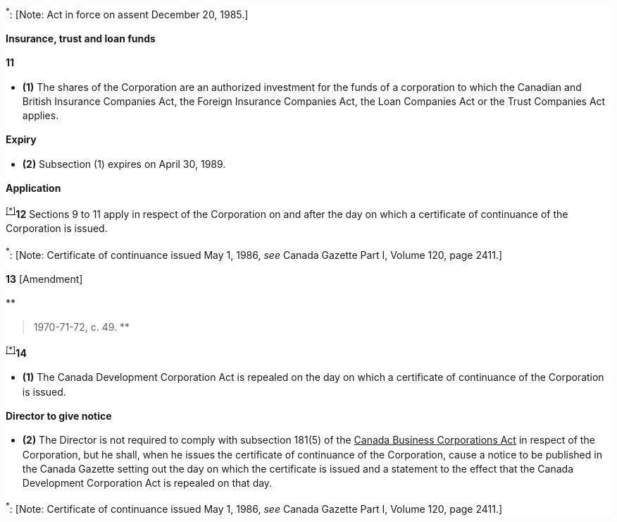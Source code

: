 <a name='C-3.4_en_4'><sup>*</sup></a>: [Note: Act in force on assent December 20, 1985.]<br />




**Insurance, trust and loan funds**

**11** 

- **(1)** The shares of the Corporation are an authorized investment for the funds of a corporation to which the Canadian and British Insurance Companies Act, the Foreign Insurance Companies Act, the Loan Companies Act or the Trust Companies Act applies.

**Expiry**

- **(2)** Subsection (1) expires on April 30, 1989.




**Application**

<sup><a href='#C-3.4_en_5'>[*]</a></sup>**12** Sections 9 to 11 apply in respect of the Corporation on and after the day on which a certificate of continuance of the Corporation is issued.

<a name='C-3.4_en_5'><sup>*</sup></a>: [Note: Certificate of continuance issued May 1, 1986, *see* Canada Gazette Part I, Volume 120, page 2411.]<br />



**13** [Amendment]




**
> 1970-71-72, c. 49.
**

<sup><a href='#C-3.4_en_6'>[*]</a></sup>**14** 

- **(1)** The Canada Development Corporation Act is repealed on the day on which a certificate of continuance of the Corporation is issued.

**Director to give notice**

- **(2)** The Director is not required to comply with subsection 181(5) of the [Canada Business Corporations Act](/en/Acts/Revised%20Statutes%20of%20Canada/C/C-44.md) in respect of the Corporation, but he shall, when he issues the certificate of continuance of the Corporation, cause a notice to be published in the Canada Gazette setting out the day on which the certificate is issued and a statement to the effect that the Canada Development Corporation Act is repealed on that day.

<a name='C-3.4_en_6'><sup>*</sup></a>: [Note: Certificate of continuance issued May 1, 1986, *see* Canada Gazette Part I, Volume 120, page 2411.]<br />


